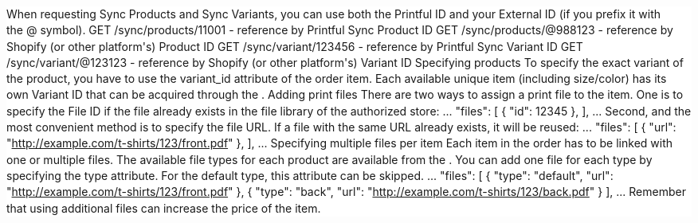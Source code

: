 When requesting Sync Products and Sync Variants, you can use both the Printful ID and your External ID (if you prefix it with the @ symbol).
GET /sync/products/11001 - reference by Printful Sync Product ID
GET /sync/products/@988123 - reference by Shopify (or other platform's) Product ID
GET /sync/variant/123456 - reference by Printful Sync Variant ID
GET /sync/variant/@123123 - reference by Shopify (or other platform's) Variant ID
Specifying products
To specify the exact variant of the product, you have to use the variant\_id attribute of the order item. Each available unique item (including size/color) has its own Variant ID that can be acquired through the .
Adding print files
There are two ways to assign a print file to the item. One is to specify the File ID if the file already exists in the file library of the authorized store:
...
"files":
 [
 {
 "id": 12345
 },
 ],
...
Second, and the most convenient method is to specify the file URL. If a file with the same URL already exists, it will be reused:
...
"files":
 [
 {
 "url": "http://example.com/t-shirts/123/front.pdf"
 },
 ],
...
Specifying multiple files per item
Each item in the order has to be linked with one or multiple files. The available file types for each product are available from the .
You can add one file for each type by specifying the type attribute. For the default type, this attribute can be skipped.
...
"files":
 [
 {
 "type": "default",
 "url": "http://example.com/t-shirts/123/front.pdf"
 },
 {
 "type": "back",
 "url": "http://example.com/t-shirts/123/back.pdf"
 }
 ],
...
Remember that using additional files can increase the price of the item.

